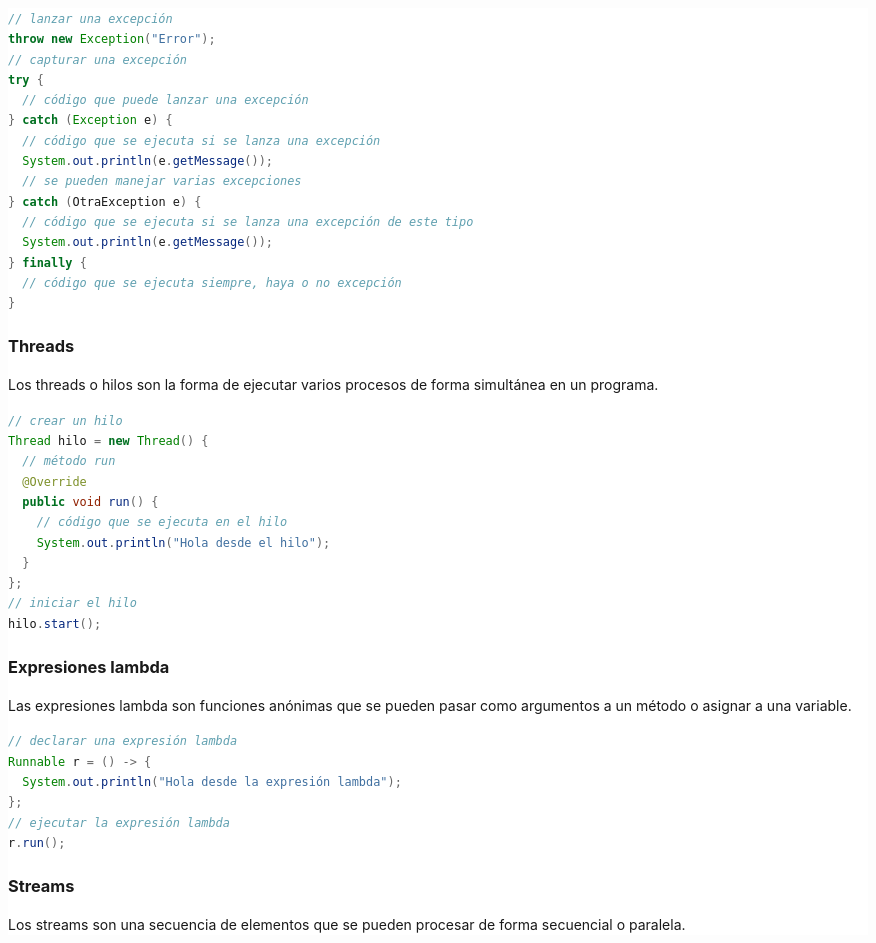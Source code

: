```java
// lanzar una excepción
throw new Exception("Error");
// capturar una excepción
try {
  // código que puede lanzar una excepción
} catch (Exception e) {
  // código que se ejecuta si se lanza una excepción
  System.out.println(e.getMessage());
  // se pueden manejar varias excepciones
} catch (OtraException e) {
  // código que se ejecuta si se lanza una excepción de este tipo
  System.out.println(e.getMessage());
} finally {
  // código que se ejecuta siempre, haya o no excepción
}
```

### Threads

Los threads o hilos son la forma de ejecutar varios procesos de forma simultánea
en un programa.

```java
// crear un hilo
Thread hilo = new Thread() {
  // método run
  @Override
  public void run() {
    // código que se ejecuta en el hilo
    System.out.println("Hola desde el hilo");
  }
};
// iniciar el hilo
hilo.start();
```

### Expresiones lambda

Las expresiones lambda son funciones anónimas que se pueden pasar como argumentos
a un método o asignar a una variable.

```java
// declarar una expresión lambda
Runnable r = () -> {
  System.out.println("Hola desde la expresión lambda");
};
// ejecutar la expresión lambda
r.run();
```

### Streams

Los streams son una secuencia de elementos que se pueden procesar de forma
secuencial o paralela.
